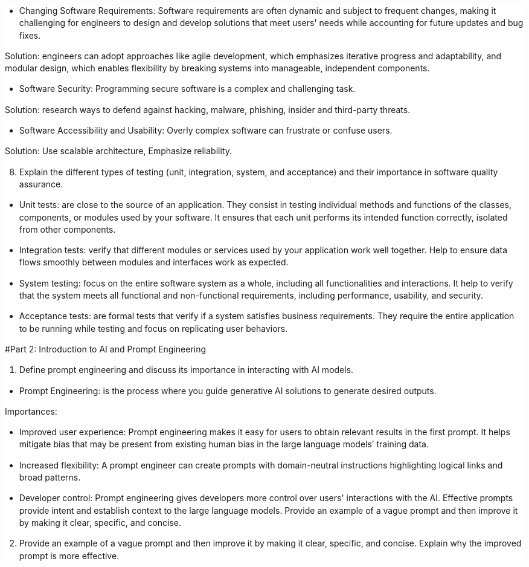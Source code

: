 - Changing Software Requirements: Software requirements are often dynamic and subject to frequent changes, making it challenging for engineers to design and develop solutions that meet users' needs while accounting for future updates and bug fixes.
  
Solution: engineers can adopt approaches like agile development, which emphasizes iterative progress and adaptability, and modular design, which enables flexibility by breaking systems into manageable, independent components.

- Software Security: Programming secure software is a complex and challenging task.
  
Solution: research ways to defend against hacking, malware, phishing, insider and third-party threats.

- Software Accessibility and Usability: Overly complex software can frustrate or confuse users.
   
Solution: Use scalable architecture, Emphasize reliability.



8. Explain the different types of testing (unit, integration, system, and acceptance) and their importance in software quality assurance.

- Unit tests: are close to the source of an application. They consist in testing individual methods and functions of the classes, components, or modules used by your software. It ensures that each unit performs its intended function correctly, isolated from other components.

- Integration tests: verify that different modules or services used by your application work well together. Help to ensure data flows smoothly between modules and interfaces work as expected.
  
- System testing: focus on the entire software system as a whole, including all functionalities and interactions. It help to verify that the system meets all functional and non-functional requirements, including performance, usability, and security.
  
- Acceptance tests: are formal tests that verify if a system satisfies business requirements. They require the entire application to be running while testing and focus on replicating user behaviors. 



#Part 2: Introduction to AI and Prompt Engineering


1. Define prompt engineering and discuss its importance in interacting with AI models.

- Prompt Engineering: is the process where you guide generative AI solutions to generate desired outputs.
  
Importances:

- Improved user experience: Prompt engineering makes it easy for users to obtain relevant results in the first prompt. It helps mitigate bias that may be present from existing human bias in the large language models’ training data.
  
- Increased flexibility: A prompt engineer can create prompts with domain-neutral instructions highlighting logical links and broad patterns.
  
- Developer control: Prompt engineering gives developers more control over users' interactions with the AI. Effective prompts provide intent and establish context to the large language models. Provide an example of a vague prompt and then improve it by making it clear, specific, and concise.


2. Provide an example of a vague prompt and then improve it by making it clear, specific, and concise. Explain why the improved prompt is more effective.
